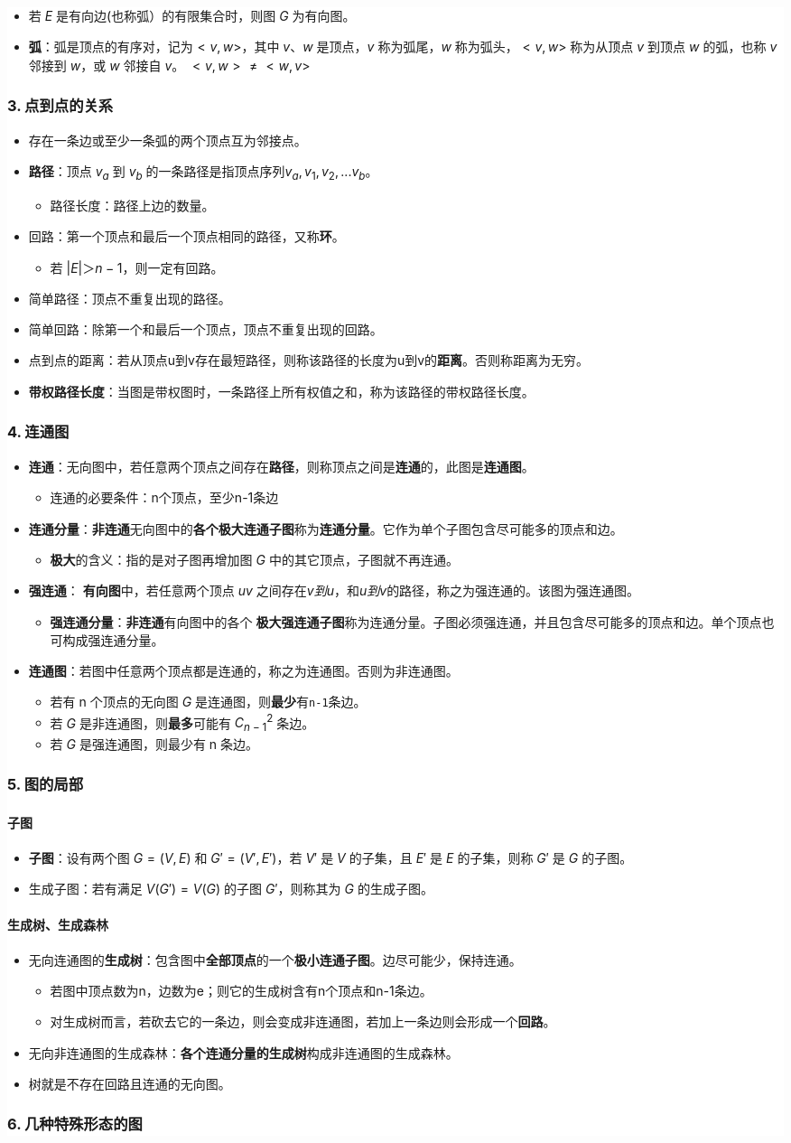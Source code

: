 * 若 $E$ 是有向边(也称弧）的有限集合时，则图 $G$ 为有向图。

* **弧**：弧是顶点的有序对，记为$<v, w>$，其中 $v$、$w$ 是顶点，$v$ 称为弧尾，$w$ 称为弧头，$<v, w>$ 称为从顶点 $v$ 到顶点 $w$ 的弧，也称 $v$ 邻接到 $w$，或 $w$ 邻接自 $v$。
    $<v, w>≠<w, v>$



### 3. 点到点的关系
* 存在一条边或至少一条弧的两个顶点互为邻接点。
* **路径**：顶点 $v_a$ 到 $v_b$ 的一条路径是指顶点序列$v_a,v_1,v_2,...v_b$。
    * 路径长度：路径上边的数量。
* 回路：第一个顶点和最后一个顶点相同的路径，又称**环**。
    * 若 $|E|＞n-1$，则一定有回路。
* 简单路径：顶点不重复出现的路径。

* 简单回路：除第一个和最后一个顶点，顶点不重复出现的回路。

* 点到点的距离：若从顶点u到v存在最短路径，则称该路径的长度为u到v的**距离**。否则称距离为无穷。

* **带权路径长度**：当图是带权图时，一条路径上所有权值之和，称为该路径的带权路径长度。

### 4. 连通图
* **连通**：无向图中，若任意两个顶点之间存在**路径**，则称顶点之间是**连通**的，此图是**连通图**。
    * 连通的必要条件：n个顶点，至少n-1条边
* **连通分量**：**非连通**无向图中的**各个极大连通子图**称为**连通分量**。它作为单个子图包含尽可能多的顶点和边。
    * **极大**的含义：指的是对子图再增加图 $G$ 中的其它顶点，子图就不再连通。
* **强连通**： **有向图**中，若任意两个顶点 $uv$ 之间存在$v到u$，和$u到v$的路径，称之为强连通的。该图为强连通图。
    * **强连通分量**：**非连通**有向图中的各个 **极大强连通子图**称为连通分量。子图必须强连通，并且包含尽可能多的顶点和边。单个顶点也可构成强连通分量。

* **连通图**：若图中任意两个顶点都是连通的，称之为连通图。否则为非连通图。
    * 若有 n 个顶点的无向图 $G$ 是连通图，则**最少**有`n-1`条边。
    * 若 $G$ 是非连通图，则**最多**可能有 $C_{n-1}^2$ 条边。
    * 若 $G$ 是强连通图，则最少有 n 条边。

### 5. 图的局部

#### 子图

* **子图**：设有两个图 $G=(V,E)$ 和 $G'= (V',E')$，若 $V'$ 是 $V$ 的子集，且 $E'$ 是 $E$ 的子集，则称 $G'$ 是 $G$ 的子图。

* 生成子图：若有满足 $V(G')= V(G)$ 的子图 $G'$，则称其为 $G$ 的生成子图。

#### 生成树、生成森林
* 无向连通图的**生成树**：包含图中**全部顶点**的一个**极小连通子图**。边尽可能少，保持连通。

    * 若图中顶点数为n，边数为e；则它的生成树含有n个顶点和n-1条边。

    * 对生成树而言，若砍去它的一条边，则会变成非连通图，若加上一条边则会形成一个**回路**。

* 无向非连通图的生成森林：**各个连通分量的生成树**构成非连通图的生成森林。

* 树就是不存在回路且连通的无向图。

### 6. 几种特殊形态的图

